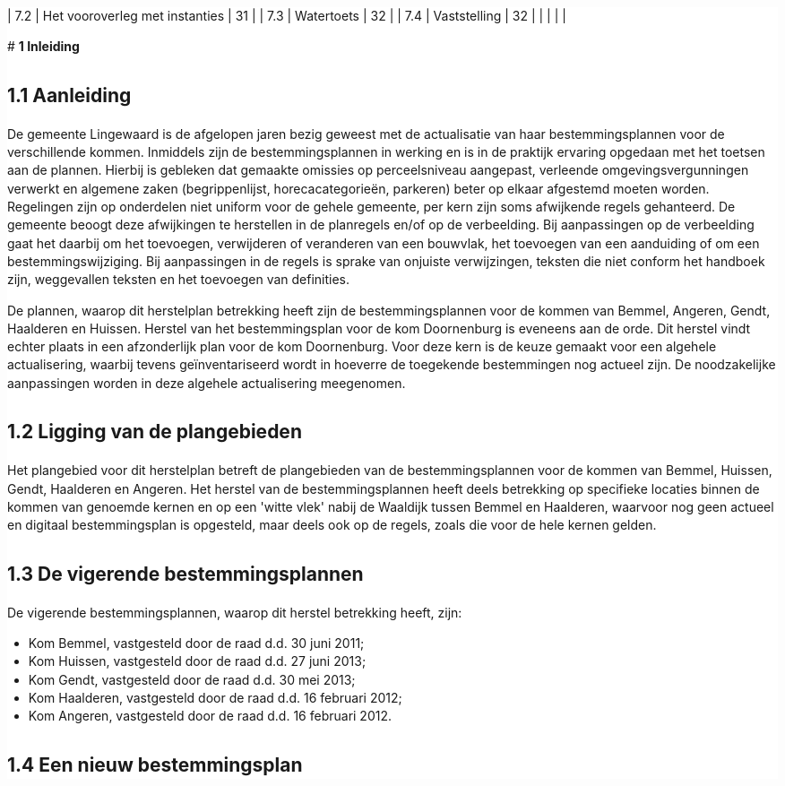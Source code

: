 | 7.2 | Het vooroverleg met instanties                                              | 31 |
| 7.3 | Watertoets                                                                  | 32 |
| 7.4 | Vaststelling                                                                | 32 |
|     |                                                                             |    |

<span id="page-4-0"></span># <span id="page-4-1"></span>**1 Inleiding**

## **1.1 Aanleiding**

De gemeente Lingewaard is de afgelopen jaren bezig geweest met de actualisatie van haar bestemmingsplannen voor de verschillende kommen. Inmiddels zijn de bestemmingsplannen in werking en is in de praktijk ervaring opgedaan met het toetsen aan de plannen. Hierbij is gebleken dat gemaakte omissies op perceelsniveau aangepast, verleende omgevingsvergunningen verwerkt en algemene zaken (begrippenlijst, horecacategorieën, parkeren) beter op elkaar afgestemd moeten worden. Regelingen zijn op onderdelen niet uniform voor de gehele gemeente, per kern zijn soms afwijkende regels gehanteerd. De gemeente beoogt deze afwijkingen te herstellen in de planregels en/of op de verbeelding. Bij aanpassingen op de verbeelding gaat het daarbij om het toevoegen, verwijderen of veranderen van een bouwvlak, het toevoegen van een aanduiding of om een bestemmingswijziging. Bij aanpassingen in de regels is sprake van onjuiste verwijzingen, teksten die niet conform het handboek zijn, weggevallen teksten en het toevoegen van definities.

De plannen, waarop dit herstelplan betrekking heeft zijn de bestemmingsplannen voor de kommen van Bemmel, Angeren, Gendt, Haalderen en Huissen. Herstel van het bestemmingsplan voor de kom Doornenburg is eveneens aan de orde. Dit herstel vindt echter plaats in een afzonderlijk plan voor de kom Doornenburg. Voor deze kern is de keuze gemaakt voor een algehele actualisering, waarbij tevens geïnventariseerd wordt in hoeverre de toegekende bestemmingen nog actueel zijn. De noodzakelijke aanpassingen worden in deze algehele actualisering meegenomen.

## <span id="page-5-0"></span>**1.2 Ligging van de plangebieden**

Het plangebied voor dit herstelplan betreft de plangebieden van de bestemmingsplannen voor de kommen van Bemmel, Huissen, Gendt, Haalderen en Angeren. Het herstel van de bestemmingsplannen heeft deels betrekking op specifieke locaties binnen de kommen van genoemde kernen en op een 'witte vlek' nabij de Waaldijk tussen Bemmel en Haalderen, waarvoor nog geen actueel en digitaal bestemmingsplan is opgesteld, maar deels ook op de regels, zoals die voor de hele kernen gelden.

## <span id="page-5-1"></span>**1.3 De vigerende bestemmingsplannen**

De vigerende bestemmingsplannen, waarop dit herstel betrekking heeft, zijn:

- Kom Bemmel, vastgesteld door de raad d.d. 30 juni 2011;
- Kom Huissen, vastgesteld door de raad d.d. 27 juni 2013;
- Kom Gendt, vastgesteld door de raad d.d. 30 mei 2013;
- Kom Haalderen, vastgesteld door de raad d.d. 16 februari 2012;
- Kom Angeren, vastgesteld door de raad d.d. 16 februari 2012.

## <span id="page-6-0"></span>**1.4 Een nieuw bestemmingsplan**
